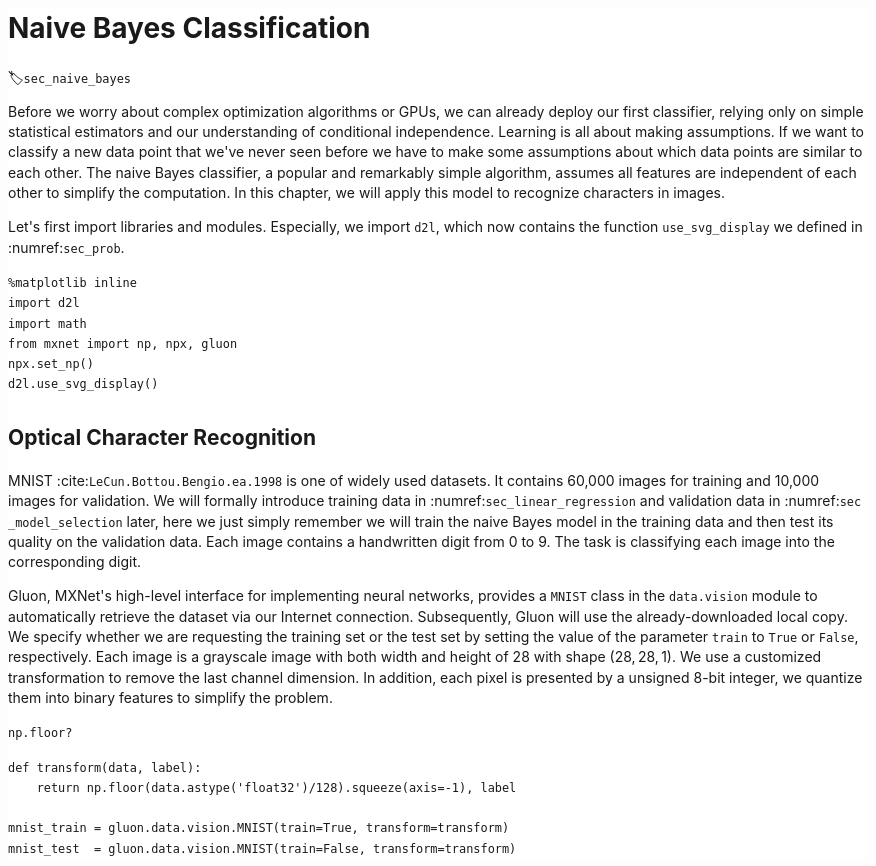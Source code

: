 # Naive Bayes Classification
:label:`sec_naive_bayes`

Before we worry about complex optimization algorithms or GPUs, we can already deploy our first classifier, relying only on simple statistical estimators and our understanding of conditional independence. Learning is all about making assumptions. If we want to classify a new data point that we've never seen before we have to make some assumptions about which data points are similar to each other. The naive Bayes classifier, a popular and remarkably simple algorithm, assumes all features are independent of each other to simplify the computation. In this chapter, we will apply this model to recognize characters in images.

Let's first import libraries and modules. Especially, we import `d2l`, which now contains the function `use_svg_display` we defined in :numref:`sec_prob`.

```{.python .input  n=72}
%matplotlib inline
import d2l
import math
from mxnet import np, npx, gluon
npx.set_np()
d2l.use_svg_display()
```

## Optical Character Recognition

MNIST :cite:`LeCun.Bottou.Bengio.ea.1998` is one of widely used datasets. It contains 60,000 images for training and 10,000 images for validation. We will formally introduce training data in :numref:`sec_linear_regression` and validation data in :numref:`sec_model_selection` later, here we just simply remember we will train the naive Bayes model in the training data and then test its quality on the validation data. Each image contains a handwritten digit from 0 to 9. The task is classifying each image into the corresponding digit.

Gluon, MXNet's high-level interface for implementing neural networks, provides a `MNIST` class in the `data.vision` module to 
automatically retrieve the dataset via our Internet connection.
Subsequently, Gluon will use the already-downloaded local copy.
We specify whether we are requesting the training set or the test set
by setting the value of the parameter `train` to `True` or `False`, respectively.
Each image is a grayscale image with both width and height of 28 with shape $(28,28,1)$. We use a customized transformation to remove the last channel dimension. In addition, each pixel is presented by a unsigned 8-bit integer, we quantize them into binary features to simplify the problem.

```{.python .input}
np.floor?
```

```{.python .input  n=44}
def transform(data, label):
    return np.floor(data.astype('float32')/128).squeeze(axis=-1), label

mnist_train = gluon.data.vision.MNIST(train=True, transform=transform)
mnist_test  = gluon.data.vision.MNIST(train=False, transform=transform)
```
